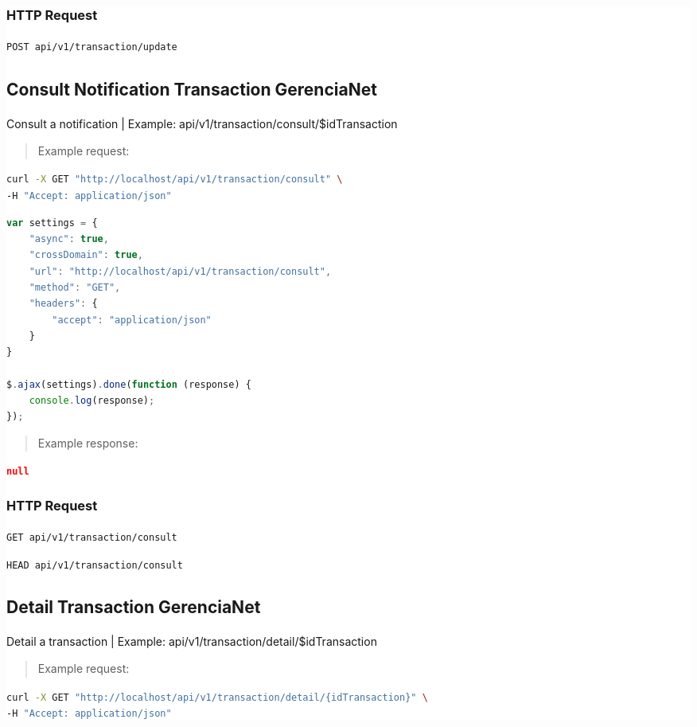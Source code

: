 
### HTTP Request
`POST api/v1/transaction/update`





## Consult Notification Transaction GerenciaNet

Consult a notification | Example: api/v1/transaction/consult/$idTransaction

> Example request:

```bash
curl -X GET "http://localhost/api/v1/transaction/consult" \
-H "Accept: application/json"
```

```javascript
var settings = {
    "async": true,
    "crossDomain": true,
    "url": "http://localhost/api/v1/transaction/consult",
    "method": "GET",
    "headers": {
        "accept": "application/json"
    }
}

$.ajax(settings).done(function (response) {
    console.log(response);
});
```

> Example response:

```json
null
```

### HTTP Request
`GET api/v1/transaction/consult`

`HEAD api/v1/transaction/consult`





## Detail Transaction GerenciaNet

Detail a transaction | Example: api/v1/transaction/detail/$idTransaction

> Example request:

```bash
curl -X GET "http://localhost/api/v1/transaction/detail/{idTransaction}" \
-H "Accept: application/json"
```
